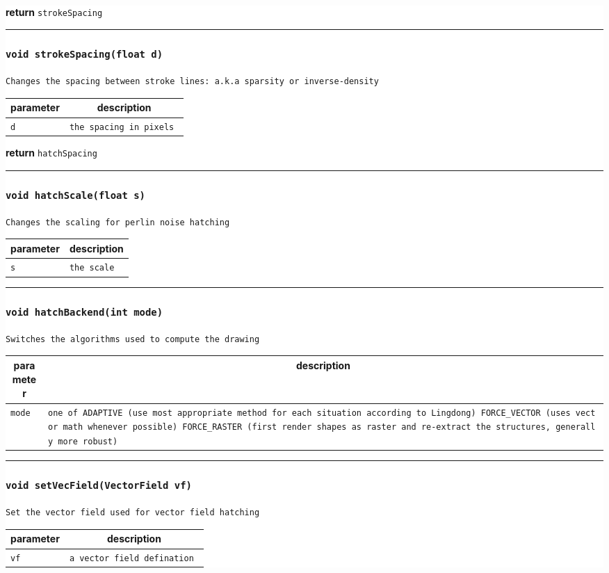 
**return** `strokeSpacing `



-----------------


### `void strokeSpacing(float d)`
```
Changes the spacing between stroke lines: a.k.a sparsity or inverse-density
```
|parameter|description|
|---|---|
|`d`|```the spacing in pixels ```|


**return** `hatchSpacing `



-----------------


### `void hatchScale(float s)`
```
Changes the scaling for perlin noise hatching
```
|parameter|description|
|---|---|
|`s`|```the scale ```|




-----------------


### `void hatchBackend(int mode)`
```
Switches the algorithms used to compute the drawing
```
|parameter|description|
|---|---|
|`mode`|```one of ADAPTIVE (use most appropriate method for each situation according to Lingdong) FORCE_VECTOR (uses vector math whenever possible) FORCE_RASTER (first render shapes as raster and re-extract the structures, generally more robust) ```|




-----------------


### `void setVecField(VectorField vf)`
```
Set the vector field used for vector field hatching
```
|parameter|description|
|---|---|
|`vf`|```a vector field defination ```|
